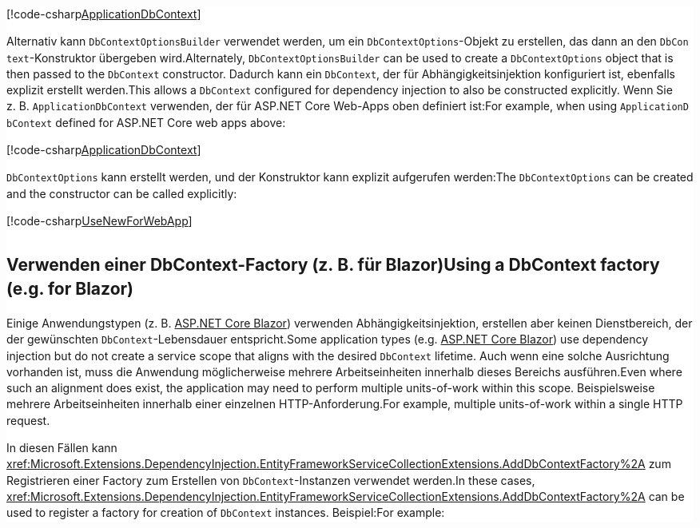 
[!code-csharp[ApplicationDbContext](../../../samples/core/Miscellaneous/ConfiguringDbContext/WithNewAndArgs/ApplicationDbContext.cs?name=ApplicationDbContext)]

<span data-ttu-id="a9b24-152">Alternativ kann `DbContextOptionsBuilder` verwendet werden, um ein `DbContextOptions`-Objekt zu erstellen, das dann an den `DbContext`-Konstruktor übergeben wird.</span><span class="sxs-lookup"><span data-stu-id="a9b24-152">Alternately, `DbContextOptionsBuilder` can be used to create a `DbContextOptions` object that is then passed to the `DbContext` constructor.</span></span> <span data-ttu-id="a9b24-153">Dadurch kann ein `DbContext`, der für Abhängigkeitsinjektion konfiguriert ist, ebenfalls explizit erstellt werden.</span><span class="sxs-lookup"><span data-stu-id="a9b24-153">This allows a `DbContext` configured for dependency injection to also be constructed explicitly.</span></span> <span data-ttu-id="a9b24-154">Wenn Sie z. B. `ApplicationDbContext` verwenden, der für ASP.NET Core Web-Apps oben definiert ist:</span><span class="sxs-lookup"><span data-stu-id="a9b24-154">For example, when using `ApplicationDbContext` defined for ASP.NET Core web apps above:</span></span>


[!code-csharp[ApplicationDbContext](../../../samples/core/Miscellaneous/ConfiguringDbContext/WebApp/ApplicationDbContext.cs?name=ApplicationDbContext)]

<span data-ttu-id="a9b24-155">`DbContextOptions` kann erstellt werden, und der Konstruktor kann explizit aufgerufen werden:</span><span class="sxs-lookup"><span data-stu-id="a9b24-155">The `DbContextOptions` can be created and the constructor can be called explicitly:</span></span>


[!code-csharp[UseNewForWebApp](../../../samples/core/Miscellaneous/ConfiguringDbContext/WebApp/UseNewForWebApp.cs?name=UseNewForWebApp)]

## <a name="using-a-dbcontext-factory-eg-for-blazor"></a><span data-ttu-id="a9b24-156">Verwenden einer DbContext-Factory (z. B. für Blazor)</span><span class="sxs-lookup"><span data-stu-id="a9b24-156">Using a DbContext factory (e.g. for Blazor)</span></span>

<span data-ttu-id="a9b24-157">Einige Anwendungstypen (z. B. [ASP.NET Core Blazor](/aspnet/core/blazor/)) verwenden Abhängigkeitsinjektion, erstellen aber keinen Dienstbereich, der der gewünschten `DbContext`-Lebensdauer entspricht.</span><span class="sxs-lookup"><span data-stu-id="a9b24-157">Some application types (e.g. [ASP.NET Core Blazor](/aspnet/core/blazor/)) use dependency injection but do not create a service scope that aligns with the desired `DbContext` lifetime.</span></span> <span data-ttu-id="a9b24-158">Auch wenn eine solche Ausrichtung vorhanden ist, muss die Anwendung möglicherweise mehrere Arbeitseinheiten innerhalb dieses Bereichs ausführen.</span><span class="sxs-lookup"><span data-stu-id="a9b24-158">Even where such an alignment does exist, the application may need to perform multiple units-of-work within this scope.</span></span> <span data-ttu-id="a9b24-159">Beispielsweise mehrere Arbeitseinheiten innerhalb einer einzelnen HTTP-Anforderung.</span><span class="sxs-lookup"><span data-stu-id="a9b24-159">For example, multiple units-of-work within a single HTTP request.</span></span>

<span data-ttu-id="a9b24-160">In diesen Fällen kann <xref:Microsoft.Extensions.DependencyInjection.EntityFrameworkServiceCollectionExtensions.AddDbContextFactory%2A> zum Registrieren einer Factory zum Erstellen von `DbContext`-Instanzen verwendet werden.</span><span class="sxs-lookup"><span data-stu-id="a9b24-160">In these cases, <xref:Microsoft.Extensions.DependencyInjection.EntityFrameworkServiceCollectionExtensions.AddDbContextFactory%2A> can be used to register a factory for creation of `DbContext` instances.</span></span> <span data-ttu-id="a9b24-161">Beispiel:</span><span class="sxs-lookup"><span data-stu-id="a9b24-161">For example:</span></span>

